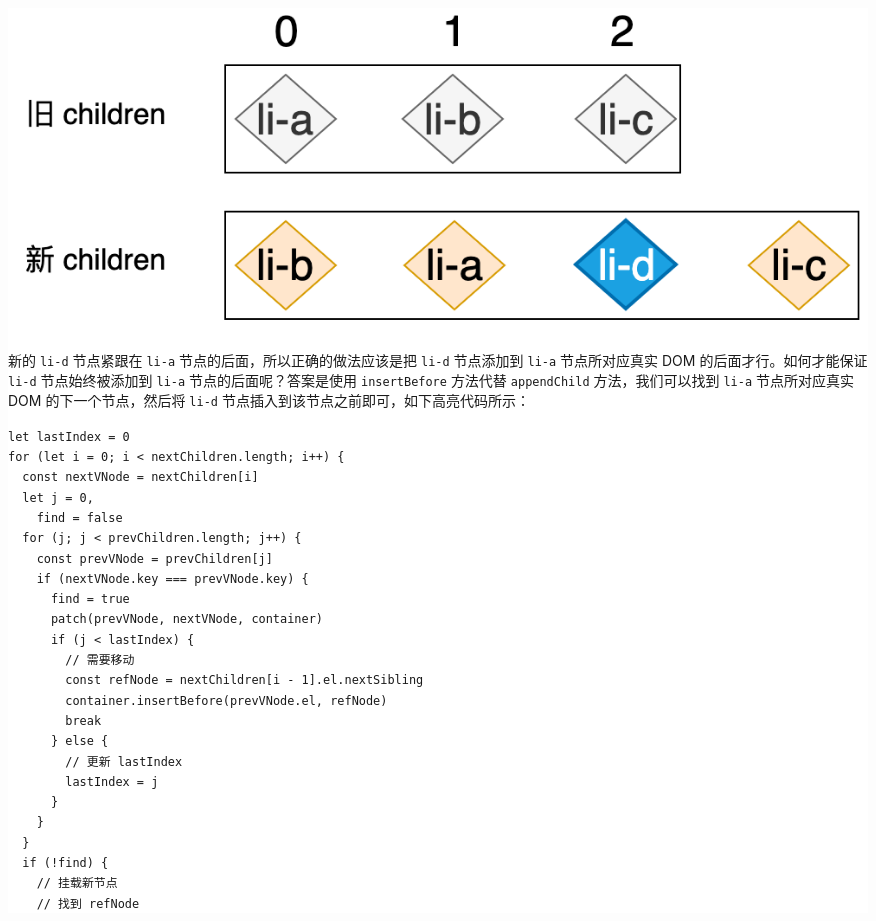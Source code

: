 ![](/images/s_poetries_work_uploads_2024_02_1e2aeebfe89f58f2.png)

新的 `li-d` 节点紧跟在 `li-a` 节点的后面，所以正确的做法应该是把 `li-d` 节点添加到 `li-a` 节点所对应真实 DOM
的后面才行。如何才能保证 `li-d` 节点始终被添加到 `li-a` 节点的后面呢？答案是使用 `insertBefore` 方法代替
`appendChild` 方法，我们可以找到 `li-a` 节点所对应真实 DOM 的下一个节点，然后将 `li-d`
节点插入到该节点之前即可，如下高亮代码所示：

  
  
  
  
  
  
  
  
  
  
  
  
  
  
  
  
  
  
  
  
  
  
  

  
  
  

    
    
    let lastIndex = 0
    for (let i = 0; i < nextChildren.length; i++) {
      const nextVNode = nextChildren[i]
      let j = 0,
        find = false
      for (j; j < prevChildren.length; j++) {
        const prevVNode = prevChildren[j]
        if (nextVNode.key === prevVNode.key) {
          find = true
          patch(prevVNode, nextVNode, container)
          if (j < lastIndex) {
            // 需要移动
            const refNode = nextChildren[i - 1].el.nextSibling
            container.insertBefore(prevVNode.el, refNode)
            break
          } else {
            // 更新 lastIndex
            lastIndex = j
          }
        }
      }
      if (!find) {
        // 挂载新节点
        // 找到 refNode